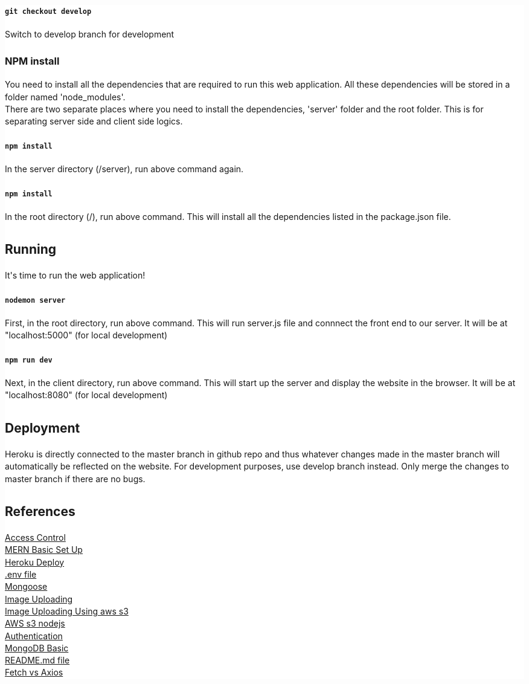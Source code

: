 #### `git checkout develop`
Switch to develop branch for development

### NPM install
You need to install all the dependencies that are required to run this web application. All these dependencies will be stored in a folder named 'node_modules'. <br>
There are two separate places where you need to install the dependencies, 'server' folder and the root folder. This is for separating server side and client side logics.

#### `npm install`
In the server directory (/server), run above command again.<br>

#### `npm install`
In the root directory (/), run above command. This will install all the dependencies listed in the package.json file.<br>


## Running
It's time to run the web application!

#### `nodemon server`
First, in the root directory, run above command. This will run server.js file and connnect the front end to our server. It will be at "localhost:5000" (for local development)

#### `npm run dev`
Next, in the client directory, run above command. This will start up the server and display the website in the browser. It will be at "localhost:8080" (for local development)

## Deployment
Heroku is directly connected to the master branch in github repo and thus whatever changes made in the master branch will automatically be reflected on the website. For development purposes, use develop branch instead. Only merge the changes to master branch if there are no bugs.

## References
[Access Control](https://blog.nodeswat.com/implement-access-control-in-node-js-8567e7b484d1)<br>
[MERN Basic Set Up](https://www.youtube.com/watch?v=7CqJlxBYj-M)<br>
[Heroku Deploy](https://devcenter.heroku.com/articles/deploying-nodejs)<br>
[.env file](https://medium.com/the-node-js-collection/making-your-node-js-work-everywhere-with-environment-variables-2da8cdf6e786)<br>
[Mongoose](https://mongoosejs.com/docs/schematypes.html)<br>
[Image Uploading](https://codeburst.io/image-uploading-using-react-and-node-to-get-the-images-up-c46ec11a7129)<br>
[Image Uploading Using aws s3](https://www.youtube.com/watch?v=Oc69SEtbM_U)<br>
[AWS s3 nodejs](https://medium.com/@snrsdev/mern-stack-aws-s3-express-fileupload-objectid-based-file-upload-for-profile-post-and-comment-acf386b5bb48)<br>
[Authentication](https://www.freecodecamp.org/news/securing-node-js-restful-apis-with-json-web-tokens-9f811a92bb52/)<br>
[MongoDB Basic](https://www.youtube.com/watch?v=9OPP_1eAENg&list=PL4cUxeGkcC9jpvoYriLI0bY8DOgWZfi6u&index=1)<br>
[README.md file](https://github.com/tchapi/markdown-cheatsheet/blob/master/README.md)<br>
[Fetch vs Axios](https://medium.com/@thejasonfile/fetch-vs-axios-js-for-making-http-requests-2b261cdd3af5)<br>
